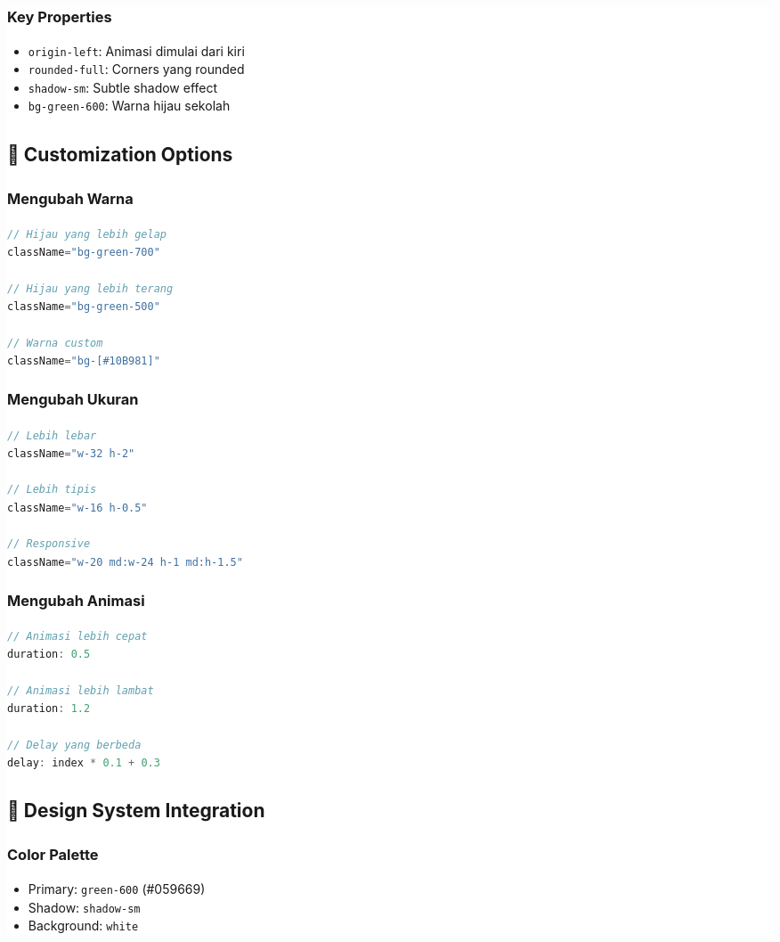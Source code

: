 ### **Key Properties**
- `origin-left`: Animasi dimulai dari kiri
- `rounded-full`: Corners yang rounded
- `shadow-sm`: Subtle shadow effect
- `bg-green-600`: Warna hijau sekolah

## 🎯 Customization Options

### **Mengubah Warna**
```typescript
// Hijau yang lebih gelap
className="bg-green-700"

// Hijau yang lebih terang
className="bg-green-500"

// Warna custom
className="bg-[#10B981]"
```

### **Mengubah Ukuran**
```typescript
// Lebih lebar
className="w-32 h-2"

// Lebih tipis
className="w-16 h-0.5"

// Responsive
className="w-20 md:w-24 h-1 md:h-1.5"
```

### **Mengubah Animasi**
```typescript
// Animasi lebih cepat
duration: 0.5

// Animasi lebih lambat
duration: 1.2

// Delay yang berbeda
delay: index * 0.1 + 0.3
```

## 🎨 Design System Integration

### **Color Palette**
- Primary: `green-600` (#059669)
- Shadow: `shadow-sm`
- Background: `white`
